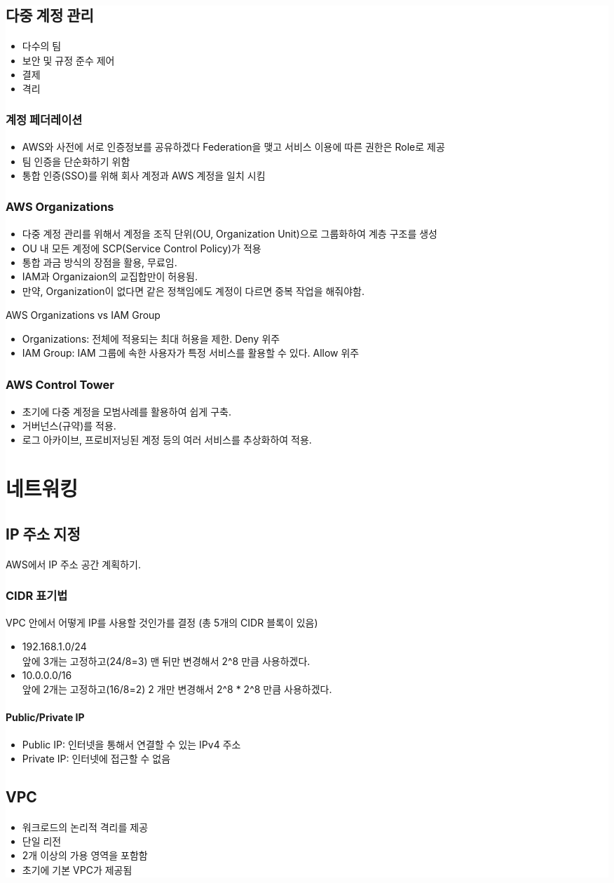 
## 다중 계정 관리 
- 다수의 팀
- 보안 및 규정 준수 제어
- 결제
- 격리

### 계정 페더레이션
- AWS와 사전에 서로 인증정보를 공유하겠다 Federation을 맺고 서비스 이용에 따른 권한은 Role로 제공
- 팀 인증을 단순화하기 위함
- 통합 인증(SSO)를 위해 회사 계정과 AWS 계정을 일치 시킴

### AWS Organizations
- 다중 계정 관리를 위해서 계정을 조직 단위(OU, Organization Unit)으로 그룹화하여 계층 구조를 생성
- OU 내 모든 계정에 SCP(Service Control Policy)가 적용
- 통합 과금 방식의 장점을 활용, 무료임.
- IAM과 Organizaion의 교집합만이 허용됨.
- 만약, Organization이 없다면 같은 정책임에도 계정이 다르면 중복 작업을 해줘야함.

AWS Organizations vs IAM Group  
- Organizations: 전체에 적용되는 최대 허용을 제한. Deny 위주
- IAM Group: IAM 그룹에 속한 사용자가 특정 서비스를 활용할 수 있다. Allow 위주

### AWS Control Tower
- 초기에 다중 계정을 모범사례를 활용하여 쉽게 구축.
- 거버넌스(규약)를 적용.
- 로그 아카이브, 프로비저닝된 계정 등의 여러 서비스를 추상화하여 적용.


# 네트워킹

## IP 주소 지정
AWS에서 IP 주소 공간 계획하기.

### CIDR 표기법
VPC 안에서 어떻게 IP를 사용할 것인가를 결정 (총 5개의 CIDR 블록이 있음)

- 192.168.1.0/24  
    앞에 3개는 고정하고(24/8=3) 맨 뒤만 변경해서 2^8 만큼 사용하겠다.
- 10.0.0.0/16  
    앞에 2개는 고정하고(16/8=2) 2 개만 변경해서 2^8 * 2^8 만큼 사용하겠다.

#### Public/Private IP
- Public IP: 인터넷을 통해서 연결할 수 있는 IPv4 주소
- Private IP: 인터넷에 접근할 수 없음

## VPC
- 워크로드의 논리적 격리를 제공
- 단일 리전 
- 2개 이상의 가용 영역을 포함함
- 초기에 기본 VPC가 제공됨
